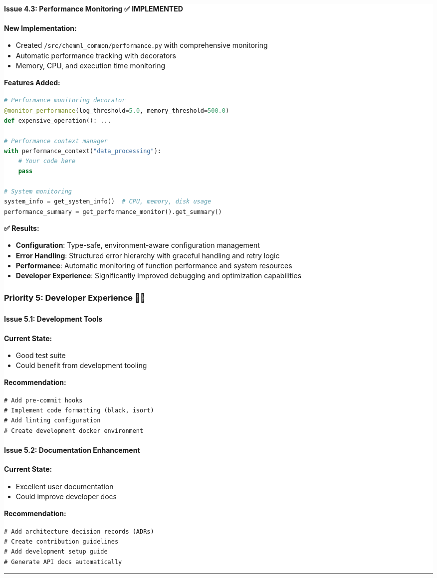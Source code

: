 #### **Issue 4.3: Performance Monitoring** ✅ **IMPLEMENTED**
**New Implementation:**
- Created `/src/chemml_common/performance.py` with comprehensive monitoring
- Automatic performance tracking with decorators
- Memory, CPU, and execution time monitoring

**Features Added:**
```python
# Performance monitoring decorator
@monitor_performance(log_threshold=5.0, memory_threshold=500.0)
def expensive_operation(): ...

# Performance context manager
with performance_context("data_processing"):
    # Your code here
    pass

# System monitoring
system_info = get_system_info()  # CPU, memory, disk usage
performance_summary = get_performance_monitor().get_summary()
```

**✅ Results:**
- **Configuration**: Type-safe, environment-aware configuration management
- **Error Handling**: Structured error hierarchy with graceful handling and retry logic
- **Performance**: Automatic monitoring of function performance and system resources
- **Developer Experience**: Significantly improved debugging and optimization capabilities

### **Priority 5: Developer Experience** 👨‍💻

#### **Issue 5.1: Development Tools**
**Current State:**
- Good test suite
- Could benefit from development tooling

**Recommendation:**
```
# Add pre-commit hooks
# Implement code formatting (black, isort)
# Add linting configuration
# Create development docker environment
```

#### **Issue 5.2: Documentation Enhancement**
**Current State:**
- Excellent user documentation
- Could improve developer docs

**Recommendation:**
```
# Add architecture decision records (ADRs)
# Create contribution guidelines
# Add development setup guide
# Generate API docs automatically
```

---